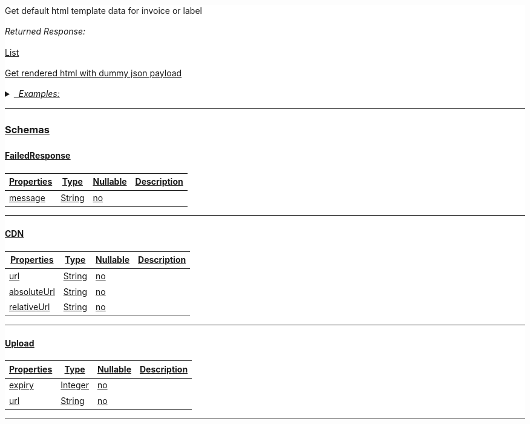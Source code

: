

Get default html template data for invoice or label

*Returned Response:*




[List<Object>](#List<Object>)

Get rendered html with dummy json payload




<details><summary><i>&nbsp; Examples:</i></summary></details>









---



### Schemas

 
 
 #### [FailedResponse](#FailedResponse)

 | Properties | Type | Nullable | Description |
 | ---------- | ---- | -------- | ----------- |
 | message | String |  no  |  |

---


 
 
 #### [CDN](#CDN)

 | Properties | Type | Nullable | Description |
 | ---------- | ---- | -------- | ----------- |
 | url | String |  no  |  |
 | absoluteUrl | String |  no  |  |
 | relativeUrl | String |  no  |  |

---


 
 
 #### [Upload](#Upload)

 | Properties | Type | Nullable | Description |
 | ---------- | ---- | -------- | ----------- |
 | expiry | Integer |  no  |  |
 | url | String |  no  |  |

---